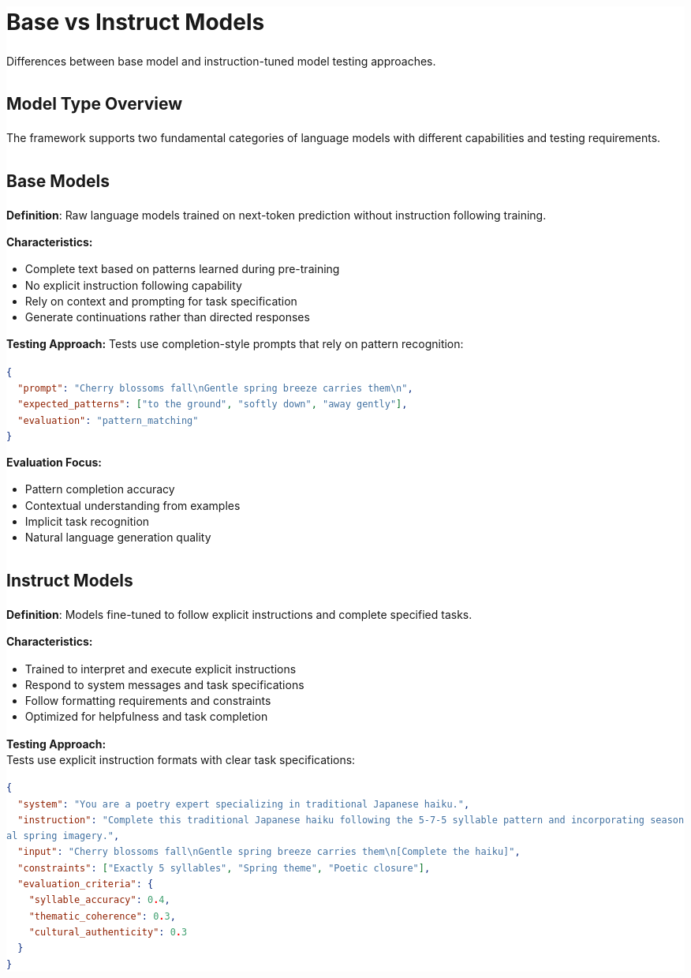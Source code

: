 # Base vs Instruct Models

Differences between base model and instruction-tuned model testing approaches.

## Model Type Overview

The framework supports two fundamental categories of language models with different capabilities and testing requirements.

## Base Models

**Definition**: Raw language models trained on next-token prediction without instruction following training.

**Characteristics:**
- Complete text based on patterns learned during pre-training
- No explicit instruction following capability
- Rely on context and prompting for task specification
- Generate continuations rather than directed responses

**Testing Approach:**
Tests use completion-style prompts that rely on pattern recognition:

```json
{
  "prompt": "Cherry blossoms fall\nGentle spring breeze carries them\n",
  "expected_patterns": ["to the ground", "softly down", "away gently"],
  "evaluation": "pattern_matching"
}
```

**Evaluation Focus:**
- Pattern completion accuracy
- Contextual understanding from examples
- Implicit task recognition
- Natural language generation quality

## Instruct Models

**Definition**: Models fine-tuned to follow explicit instructions and complete specified tasks.

**Characteristics:**
- Trained to interpret and execute explicit instructions
- Respond to system messages and task specifications
- Follow formatting requirements and constraints
- Optimized for helpfulness and task completion

**Testing Approach:**  
Tests use explicit instruction formats with clear task specifications:

```json
{
  "system": "You are a poetry expert specializing in traditional Japanese haiku.",
  "instruction": "Complete this traditional Japanese haiku following the 5-7-5 syllable pattern and incorporating seasonal spring imagery.",
  "input": "Cherry blossoms fall\nGentle spring breeze carries them\n[Complete the haiku]",
  "constraints": ["Exactly 5 syllables", "Spring theme", "Poetic closure"],
  "evaluation_criteria": {
    "syllable_accuracy": 0.4,
    "thematic_coherence": 0.3, 
    "cultural_authenticity": 0.3
  }
}
```

